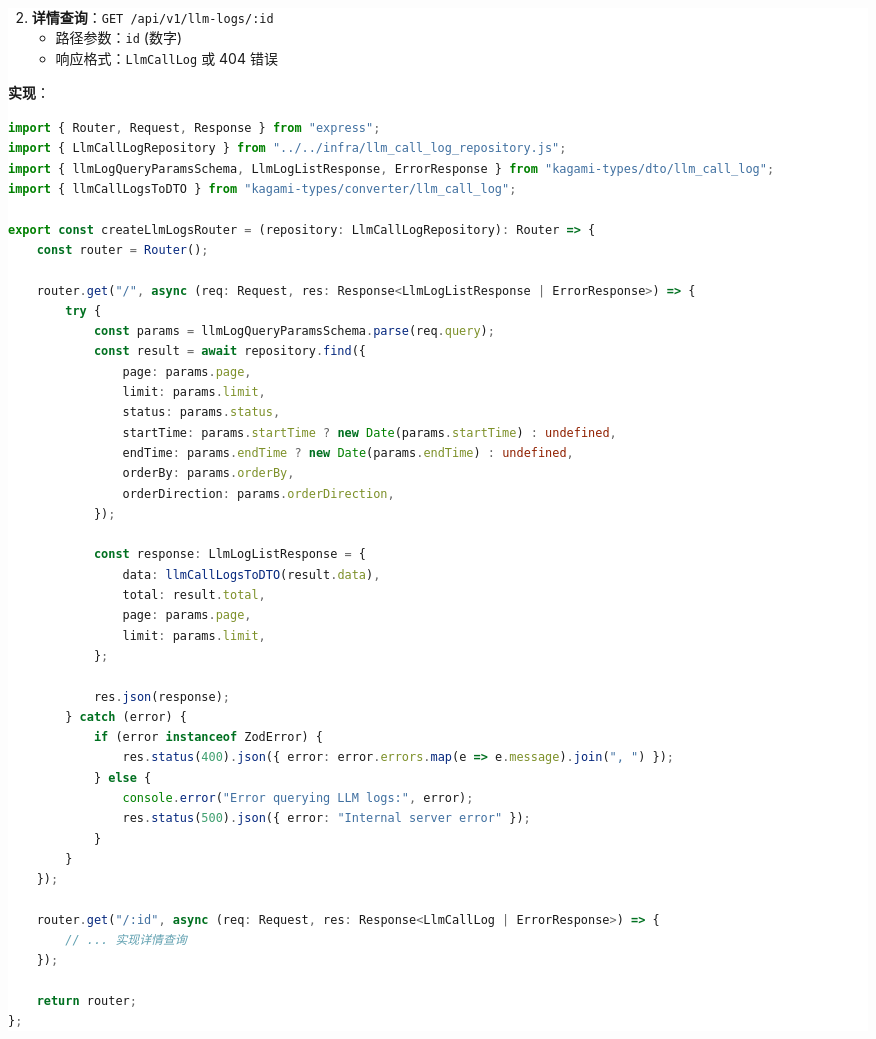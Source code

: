 2. **详情查询**：`GET /api/v1/llm-logs/:id`
   - 路径参数：`id` (数字)
   - 响应格式：`LlmCallLog` 或 404 错误

**实现**：
```typescript
import { Router, Request, Response } from "express";
import { LlmCallLogRepository } from "../../infra/llm_call_log_repository.js";
import { llmLogQueryParamsSchema, LlmLogListResponse, ErrorResponse } from "kagami-types/dto/llm_call_log";
import { llmCallLogsToDTO } from "kagami-types/converter/llm_call_log";

export const createLlmLogsRouter = (repository: LlmCallLogRepository): Router => {
    const router = Router();

    router.get("/", async (req: Request, res: Response<LlmLogListResponse | ErrorResponse>) => {
        try {
            const params = llmLogQueryParamsSchema.parse(req.query);
            const result = await repository.find({
                page: params.page,
                limit: params.limit,
                status: params.status,
                startTime: params.startTime ? new Date(params.startTime) : undefined,
                endTime: params.endTime ? new Date(params.endTime) : undefined,
                orderBy: params.orderBy,
                orderDirection: params.orderDirection,
            });

            const response: LlmLogListResponse = {
                data: llmCallLogsToDTO(result.data),
                total: result.total,
                page: params.page,
                limit: params.limit,
            };

            res.json(response);
        } catch (error) {
            if (error instanceof ZodError) {
                res.status(400).json({ error: error.errors.map(e => e.message).join(", ") });
            } else {
                console.error("Error querying LLM logs:", error);
                res.status(500).json({ error: "Internal server error" });
            }
        }
    });

    router.get("/:id", async (req: Request, res: Response<LlmCallLog | ErrorResponse>) => {
        // ... 实现详情查询
    });

    return router;
};
```
